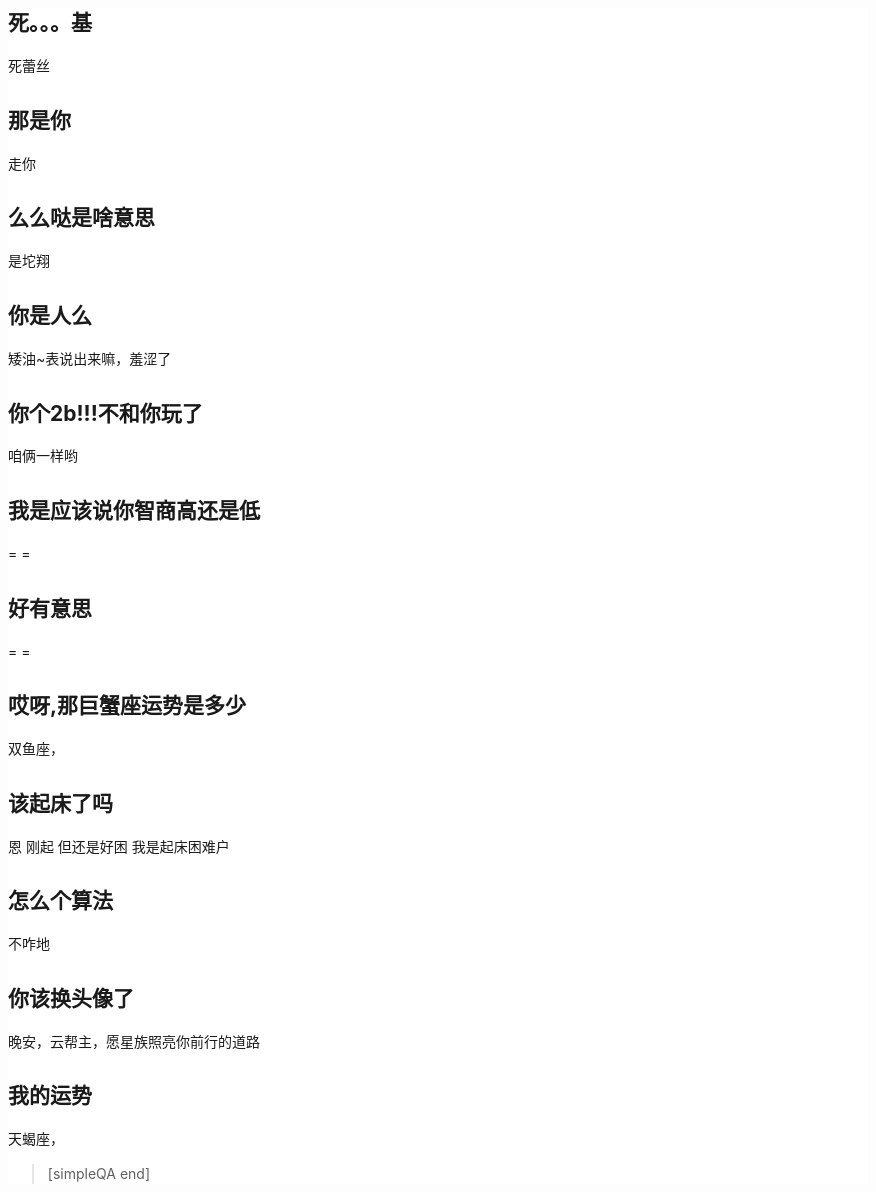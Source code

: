 ## 死。。。基
死蕾丝

## 那是你
走你

## 么么哒是啥意思
是坨翔

## 你是人么
矮油~表说出来嘛，羞涩了

## 你个2b!!!不和你玩了
咱俩一样哟

## 我是应该说你智商高还是低
= =

## 好有意思
= =

## 哎呀,那巨蟹座运势是多少
双鱼座，

## 该起床了吗
恩 刚起 但还是好困 我是起床困难户

## 怎么个算法
不咋地

## 你该换头像了
晚安，云帮主，愿星族照亮你前行的道路

## 我的运势
天蝎座，

> [simpleQA end]
